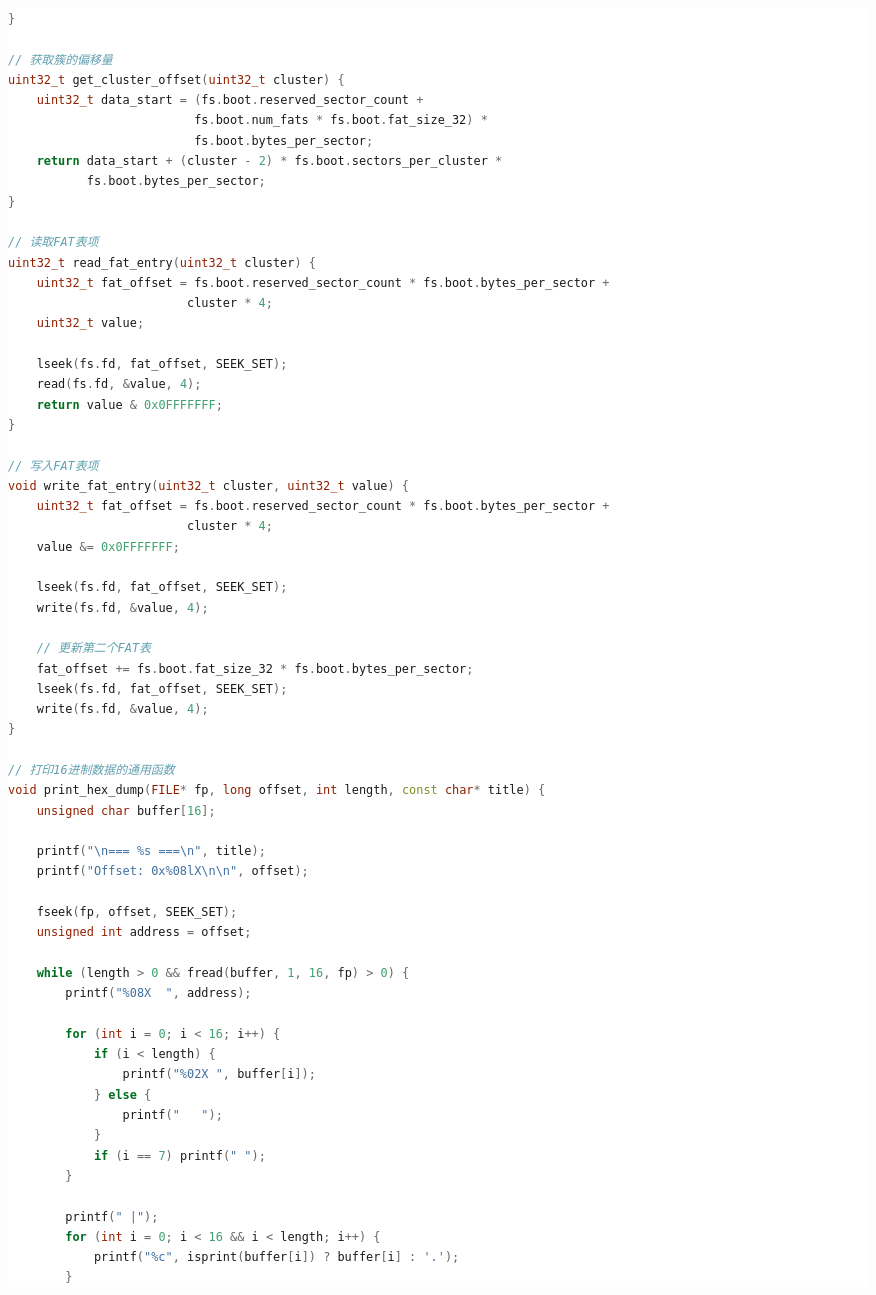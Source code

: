  ```cpp
  }
  
  // 获取簇的偏移量
  uint32_t get_cluster_offset(uint32_t cluster) {
      uint32_t data_start = (fs.boot.reserved_sector_count + 
                            fs.boot.num_fats * fs.boot.fat_size_32) * 
                            fs.boot.bytes_per_sector;
      return data_start + (cluster - 2) * fs.boot.sectors_per_cluster * 
             fs.boot.bytes_per_sector;
  }
  
  // 读取FAT表项
  uint32_t read_fat_entry(uint32_t cluster) {
      uint32_t fat_offset = fs.boot.reserved_sector_count * fs.boot.bytes_per_sector + 
                           cluster * 4;
      uint32_t value;
      
      lseek(fs.fd, fat_offset, SEEK_SET);
      read(fs.fd, &value, 4);
      return value & 0x0FFFFFFF;
  }
  
  // 写入FAT表项
  void write_fat_entry(uint32_t cluster, uint32_t value) {
      uint32_t fat_offset = fs.boot.reserved_sector_count * fs.boot.bytes_per_sector + 
                           cluster * 4;
      value &= 0x0FFFFFFF;
      
      lseek(fs.fd, fat_offset, SEEK_SET);
      write(fs.fd, &value, 4);
      
      // 更新第二个FAT表
      fat_offset += fs.boot.fat_size_32 * fs.boot.bytes_per_sector;
      lseek(fs.fd, fat_offset, SEEK_SET);
      write(fs.fd, &value, 4);
  }
  
  // 打印16进制数据的通用函数
  void print_hex_dump(FILE* fp, long offset, int length, const char* title) {
      unsigned char buffer[16];
      
      printf("\n=== %s ===\n", title);
      printf("Offset: 0x%08lX\n\n", offset);
  
      fseek(fp, offset, SEEK_SET);
      unsigned int address = offset;
  
      while (length > 0 && fread(buffer, 1, 16, fp) > 0) {
          printf("%08X  ", address);
  
          for (int i = 0; i < 16; i++) {
              if (i < length) {
                  printf("%02X ", buffer[i]);
              } else {
                  printf("   ");
              }
              if (i == 7) printf(" ");
          }
  
          printf(" |");
          for (int i = 0; i < 16 && i < length; i++) {
              printf("%c", isprint(buffer[i]) ? buffer[i] : '.');
          }
  ```